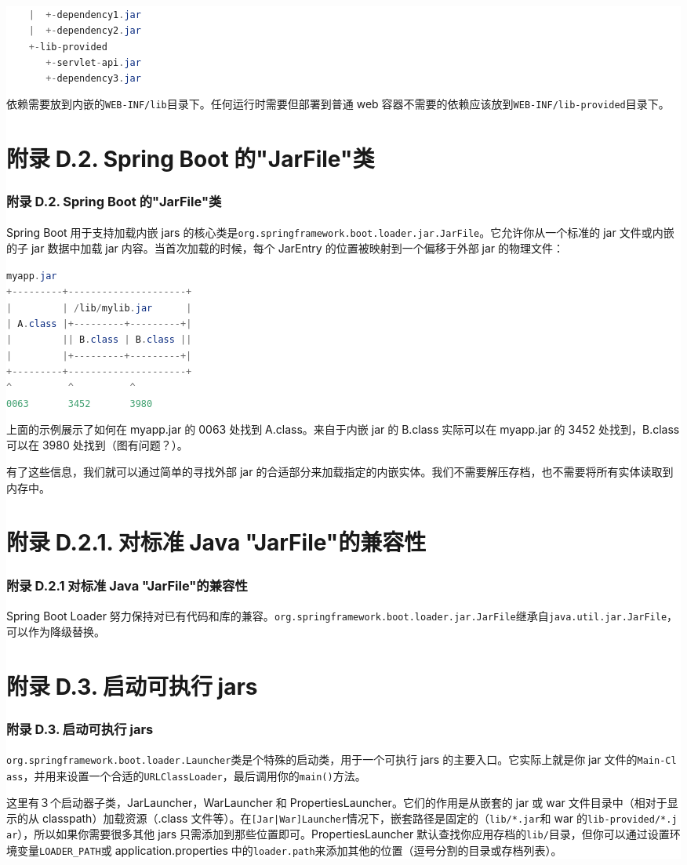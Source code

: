 ```java
    |  +-dependency1.jar
    |  +-dependency2.jar
    +-lib-provided
       +-servlet-api.jar
       +-dependency3.jar 
```

依赖需要放到内嵌的`WEB-INF/lib`目录下。任何运行时需要但部署到普通 web 容器不需要的依赖应该放到`WEB-INF/lib-provided`目录下。

# 附录 D.2\. Spring Boot 的"JarFile"类

### 附录 D.2\. Spring Boot 的"JarFile"类

Spring Boot 用于支持加载内嵌 jars 的核心类是`org.springframework.boot.loader.jar.JarFile`。它允许你从一个标准的 jar 文件或内嵌的子 jar 数据中加载 jar 内容。当首次加载的时候，每个 JarEntry 的位置被映射到一个偏移于外部 jar 的物理文件：

```java
myapp.jar
+---------+---------------------+
|         | /lib/mylib.jar      |
| A.class |+---------+---------+|
|         || B.class | B.class ||
|         |+---------+---------+|
+---------+---------------------+
^          ^          ^
0063       3452       3980 
```

上面的示例展示了如何在 myapp.jar 的 0063 处找到 A.class。来自于内嵌 jar 的 B.class 实际可以在 myapp.jar 的 3452 处找到，B.class 可以在 3980 处找到（图有问题？）。

有了这些信息，我们就可以通过简单的寻找外部 jar 的合适部分来加载指定的内嵌实体。我们不需要解压存档，也不需要将所有实体读取到内存中。

# 附录 D.2.1\. 对标准 Java "JarFile"的兼容性

### 附录 D.2.1 对标准 Java "JarFile"的兼容性

Spring Boot Loader 努力保持对已有代码和库的兼容。`org.springframework.boot.loader.jar.JarFile`继承自`java.util.jar.JarFile`，可以作为降级替换。

# 附录 D.3\. 启动可执行 jars

### 附录 D.3\. 启动可执行 jars

`org.springframework.boot.loader.Launcher`类是个特殊的启动类，用于一个可执行 jars 的主要入口。它实际上就是你 jar 文件的`Main-Class`，并用来设置一个合适的`URLClassLoader`，最后调用你的`main()`方法。

这里有３个启动器子类，JarLauncher，WarLauncher 和 PropertiesLauncher。它们的作用是从嵌套的 jar 或 war 文件目录中（相对于显示的从 classpath）加载资源（.class 文件等）。在`[Jar|War]Launcher`情况下，嵌套路径是固定的（`lib/*.jar`和 war 的`lib-provided/*.jar`），所以如果你需要很多其他 jars 只需添加到那些位置即可。PropertiesLauncher 默认查找你应用存档的`lib/`目录，但你可以通过设置环境变量`LOADER_PATH`或 application.properties 中的`loader.path`来添加其他的位置（逗号分割的目录或存档列表）。
